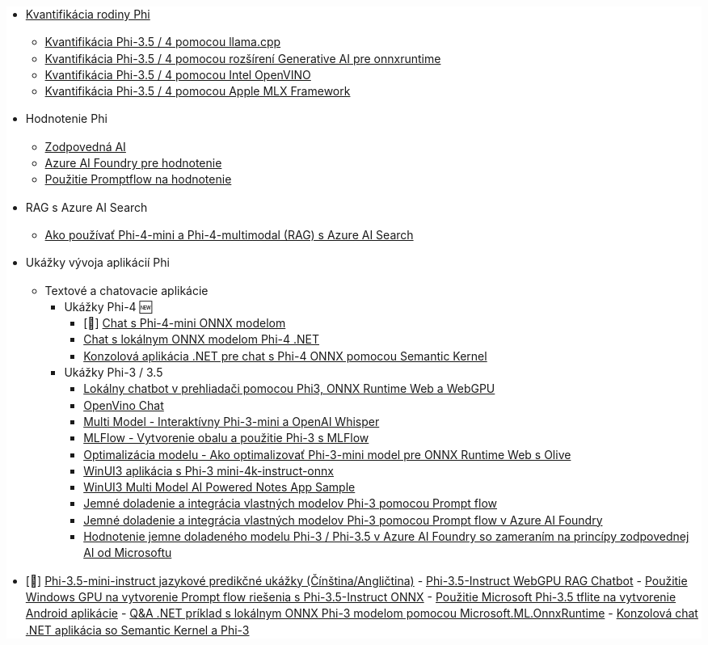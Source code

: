 - [Kvantifikácia rodiny Phi](./md/01.Introduction/04/QuantifyingPhi.md)  
    - [Kvantifikácia Phi-3.5 / 4 pomocou llama.cpp](./md/01.Introduction/04/UsingLlamacppQuantifyingPhi.md)  
    - [Kvantifikácia Phi-3.5 / 4 pomocou rozšírení Generative AI pre onnxruntime](./md/01.Introduction/04/UsingORTGenAIQuantifyingPhi.md)  
    - [Kvantifikácia Phi-3.5 / 4 pomocou Intel OpenVINO](./md/01.Introduction/04/UsingIntelOpenVINOQuantifyingPhi.md)  
    - [Kvantifikácia Phi-3.5 / 4 pomocou Apple MLX Framework](./md/01.Introduction/04/UsingAppleMLXQuantifyingPhi.md)  

- Hodnotenie Phi  
    - [Zodpovedná AI](./md/01.Introduction/05/ResponsibleAI.md)  
    - [Azure AI Foundry pre hodnotenie](./md/01.Introduction/05/AIFoundry.md)  
    - [Použitie Promptflow na hodnotenie](./md/01.Introduction/05/Promptflow.md)  

- RAG s Azure AI Search  
    - [Ako používať Phi-4-mini a Phi-4-multimodal (RAG) s Azure AI Search](https://github.com/microsoft/PhiCookBook/blob/main/code/06.E2E/E2E_Phi-4-RAG-Azure-AI-Search.ipynb)  

- Ukážky vývoja aplikácií Phi  
  - Textové a chatovacie aplikácie  
    - Ukážky Phi-4 🆕  
      - [📓] [Chat s Phi-4-mini ONNX modelom](./md/02.Application/01.TextAndChat/Phi4/ChatWithPhi4ONNX/README.md)  
      - [Chat s lokálnym ONNX modelom Phi-4 .NET](../../md/04.HOL/dotnet/src/LabsPhi4-Chat-01OnnxRuntime)  
      - [Konzolová aplikácia .NET pre chat s Phi-4 ONNX pomocou Semantic Kernel](../../md/04.HOL/dotnet/src/LabsPhi4-Chat-02SK)  
    - Ukážky Phi-3 / 3.5  
      - [Lokálny chatbot v prehliadači pomocou Phi3, ONNX Runtime Web a WebGPU](https://github.com/microsoft/onnxruntime-inference-examples/tree/main/js/chat)  
      - [OpenVino Chat](./md/02.Application/01.TextAndChat/Phi3/E2E_OpenVino_Chat.md)  
      - [Multi Model - Interaktívny Phi-3-mini a OpenAI Whisper](./md/02.Application/01.TextAndChat/Phi3/E2E_Phi-3-mini_with_whisper.md)  
      - [MLFlow - Vytvorenie obalu a použitie Phi-3 s MLFlow](./md//02.Application/01.TextAndChat/Phi3/E2E_Phi-3-MLflow.md)  
      - [Optimalizácia modelu - Ako optimalizovať Phi-3-mini model pre ONNX Runtime Web s Olive](https://github.com/microsoft/Olive/tree/main/examples/phi3)  
      - [WinUI3 aplikácia s Phi-3 mini-4k-instruct-onnx](https://github.com/microsoft/Phi3-Chat-WinUI3-Sample/)  
      - [WinUI3 Multi Model AI Powered Notes App Sample](https://github.com/microsoft/ai-powered-notes-winui3-sample)  
      - [Jemné doladenie a integrácia vlastných modelov Phi-3 pomocou Prompt flow](./md/02.Application/01.TextAndChat/Phi3/E2E_Phi-3-FineTuning_PromptFlow_Integration.md)  
      - [Jemné doladenie a integrácia vlastných modelov Phi-3 pomocou Prompt flow v Azure AI Foundry](./md/02.Application/01.TextAndChat/Phi3/E2E_Phi-3-FineTuning_PromptFlow_Integration_AIFoundry.md)  
      - [Hodnotenie jemne doladeného modelu Phi-3 / Phi-3.5 v Azure AI Foundry so zameraním na princípy zodpovednej AI od Microsoftu](./md/02.Application/01.TextAndChat/Phi3/E2E_Phi-3-Evaluation_AIFoundry.md)  
- [📓] [Phi-3.5-mini-instruct jazykové predikčné ukážky (Čínština/Angličtina)](../../md/02.Application/01.TextAndChat/Phi3/phi3-instruct-demo.ipynb)
      - [Phi-3.5-Instruct WebGPU RAG Chatbot](./md/02.Application/01.TextAndChat/Phi3/WebGPUWithPhi35Readme.md)
      - [Použitie Windows GPU na vytvorenie Prompt flow riešenia s Phi-3.5-Instruct ONNX](./md/02.Application/01.TextAndChat/Phi3/UsingPromptFlowWithONNX.md)
      - [Použitie Microsoft Phi-3.5 tflite na vytvorenie Android aplikácie](./md/02.Application/01.TextAndChat/Phi3/UsingPhi35TFLiteCreateAndroidApp.md)
      - [Q&A .NET príklad s lokálnym ONNX Phi-3 modelom pomocou Microsoft.ML.OnnxRuntime](../../md/04.HOL/dotnet/src/LabsPhi301)
      - [Konzolová chat .NET aplikácia so Semantic Kernel a Phi-3](../../md/04.HOL/dotnet/src/LabsPhi302)
